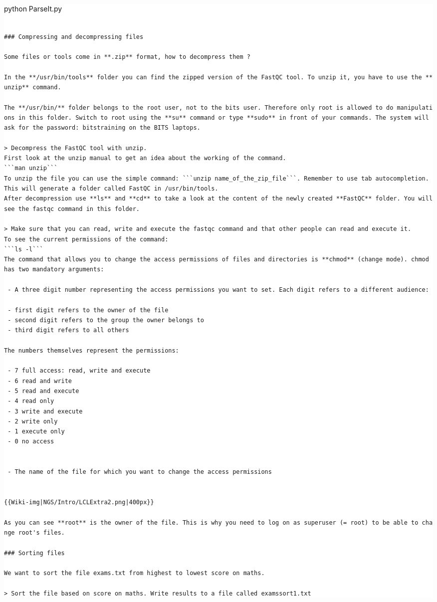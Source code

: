 ```

```
python ParseIt.py
```

### Compressing and decompressing files

Some files or tools come in **.zip** format, how to decompress them ? 

In the **/usr/bin/tools** folder you can find the zipped version of the FastQC tool. To unzip it, you have to use the **unzip** command.

The **/usr/bin/** folder belongs to the root user, not to the bits user. Therefore only root is allowed to do manipulations in this folder. Switch to root using the **su** command or type **sudo** in front of your commands. The system will ask for the password: bitstraining on the BITS laptops. 

> Decompress the FastQC tool with unzip.
First look at the unzip manual to get an idea about the working of the command. 
```man unzip```
To unzip the file you can use the simple command: ```unzip name_of_the_zip_file```. Remember to use tab autocompletion.
This will generate a folder called FastQC in /usr/bin/tools.
After decompression use **ls** and **cd** to take a look at the content of the newly created **FastQC** folder. You will see the fastqc command in this folder.

> Make sure that you can read, write and execute the fastqc command and that other people can read and execute it.
To see the current permissions of the command:
```ls -l``` 
The command that allows you to change the access permissions of files and directories is **chmod** (change mode). chmod has two mandatory arguments:

 - A three digit number representing the access permissions you want to set. Each digit refers to a different audience: 

 - first digit refers to the owner of the file
 - second digit refers to the group the owner belongs to
 - third digit refers to all others

The numbers themselves represent the permissions:

 - 7 full access: read, write and execute
 - 6 read and write
 - 5 read and execute
 - 4 read only
 - 3 write and execute
 - 2 write only
 - 1 execute only
 - 0 no access
 

 - The name of the file for which you want to change the access permissions

 
{{Wiki-img|NGS/Intro/LCLExtra2.png|400px}}

As you can see **root** is the owner of the file. This is why you need to log on as superuser (= root) to be able to change root's files. 

### Sorting files

We want to sort the file exams.txt from highest to lowest score on maths.

> Sort the file based on score on maths. Write results to a file called examssort1.txt
```